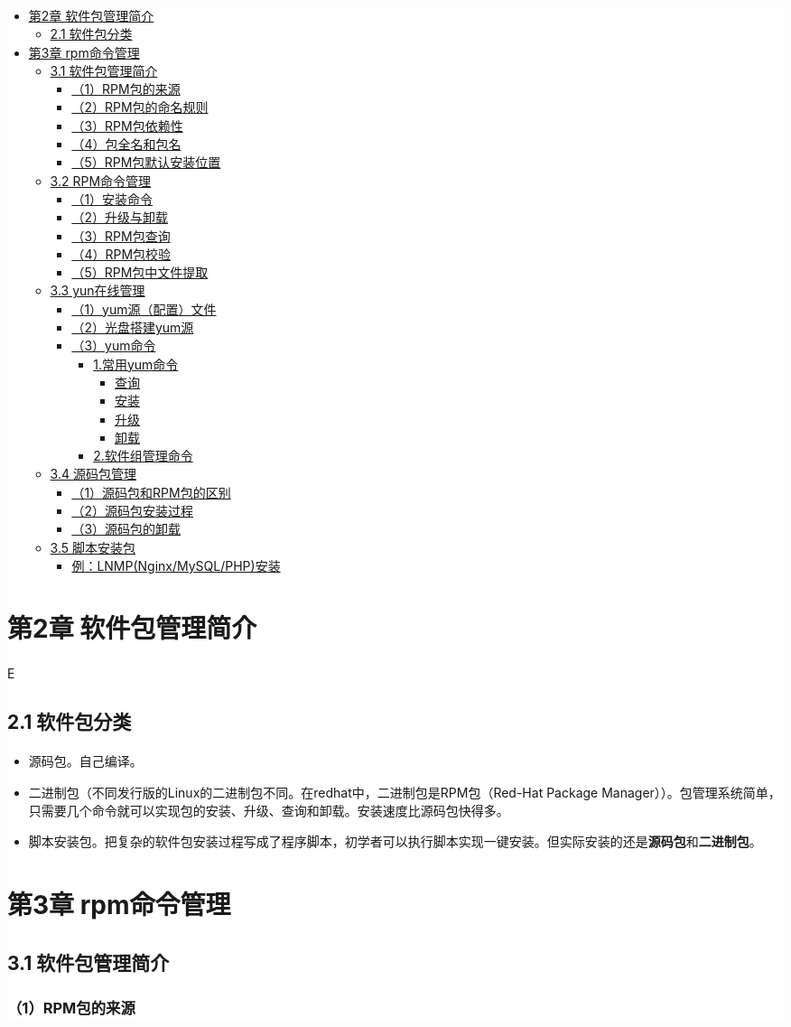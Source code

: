 - [第2章 软件包管理简介](#第2章-软件包管理简介)
    - [2.1 软件包分类](#21-软件包分类)
- [第3章 rpm命令管理](#第3章-rpm命令管理)
    - [3.1 软件包管理简介](#31-软件包管理简介)
        - [（1）RPM包的来源](#1rpm包的来源)
        - [（2）RPM包的命名规则](#2rpm包的命名规则)
        - [（3）RPM包依赖性](#3rpm包依赖性)
        - [（4）包全名和包名](#4包全名和包名)
        - [（5）RPM包默认安装位置](#5rpm包默认安装位置)
    - [3.2 RPM命令管理](#32-rpm命令管理)
        - [（1）安装命令](#1安装命令)
        - [（2）升级与卸载](#2升级与卸载)
        - [（3）RPM包查询](#3rpm包查询)
        - [（4）RPM包校验](#4rpm包校验)
        - [（5）RPM包中文件提取](#5rpm包中文件提取)
    - [3.3 yun在线管理](#33-yun在线管理)
        - [（1）yum源（配置）文件](#1yum源配置文件)
        - [（2）光盘搭建yum源](#2光盘搭建yum源)
        - [（3）yum命令](#3yum命令)
            - [1.常用yum命令](#1常用yum命令)
                - [查询](#查询)
                - [安装](#安装)
                - [升级](#升级)
                - [卸载](#卸载)
            - [2.软件组管理命令](#2软件组管理命令)
    - [3.4 源码包管理](#34-源码包管理)
        - [（1）源码包和RPM包的区别](#1源码包和rpm包的区别)
        - [（2）源码包安装过程](#2源码包安装过程)
        - [（3）源码包的卸载](#3源码包的卸载)
    - [3.5 脚本安装包](#35-脚本安装包)
        - [例：LNMP(Nginx/MySQL/PHP)安装](#例lnmpnginxmysqlphp安装)

# 第2章 软件包管理简介
E
## 2.1 软件包分类

* 源码包。自己编译。
* 二进制包（不同发行版的Linux的二进制包不同。在redhat中，二进制包是RPM包（Red-Hat Package Manager））。包管理系统简单，只需要几个命令就可以实现包的安装、升级、查询和卸载。安装速度比源码包快得多。
  
* 脚本安装包。把复杂的软件包安装过程写成了程序脚本，初学者可以执行脚本实现一键安装。但实际安装的还是**源码包**和**二进制包**。


# 第3章 rpm命令管理

## 3.1 软件包管理简介

### （1）RPM包的来源
